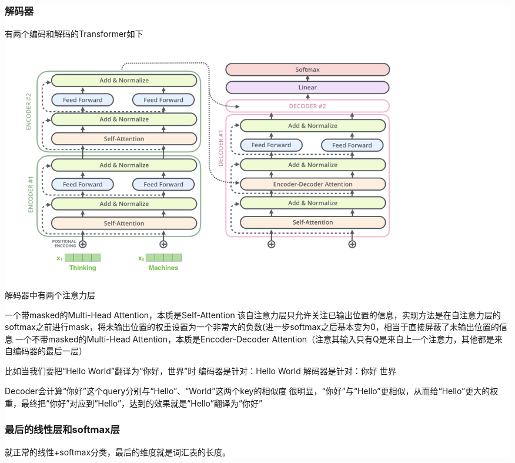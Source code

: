   

###  **解码器**

  有两个编码和解码的Transformer如下

  <img src="picture/image-20240824232514114.png" alt="image-20240824232514114" style="zoom: 67%;" />

  解码器中有两个注意力层

  一个带masked的Multi-Head Attention，本质是Self-Attention
  该自注意力层只允许关注已输出位置的信息，实现方法是在自注意力层的softmax之前进行mask，将未输出位置的权重设置为一个非常大的负数(进一步softmax之后基本变为0，相当于直接屏蔽了未输出位置的信息
  一个不带masked的Multi-Head Attention，本质是Encoder-Decoder Attention（注意其输入只有Q是来自上一个注意力，其他都是来自编码器的最后一层）

  比如当我们要把“Hello World”翻译为“你好，世界”时
  编码器是针对：Hello World
  解码器是针对：你好 世界

  Decoder会计算“你好”这个query分别与“Hello”、“World”这两个key的相似度
  很明显，“你好”与“Hello”更相似，从而给“Hello”更大的权重，最终把“你好”对应到“Hello”，达到的效果就是“Hello”翻译为“你好”  

###   **最后的线性层和softmax层**

  就正常的线性+softmax分类，最后的维度就是词汇表的长度。

  

  

  
